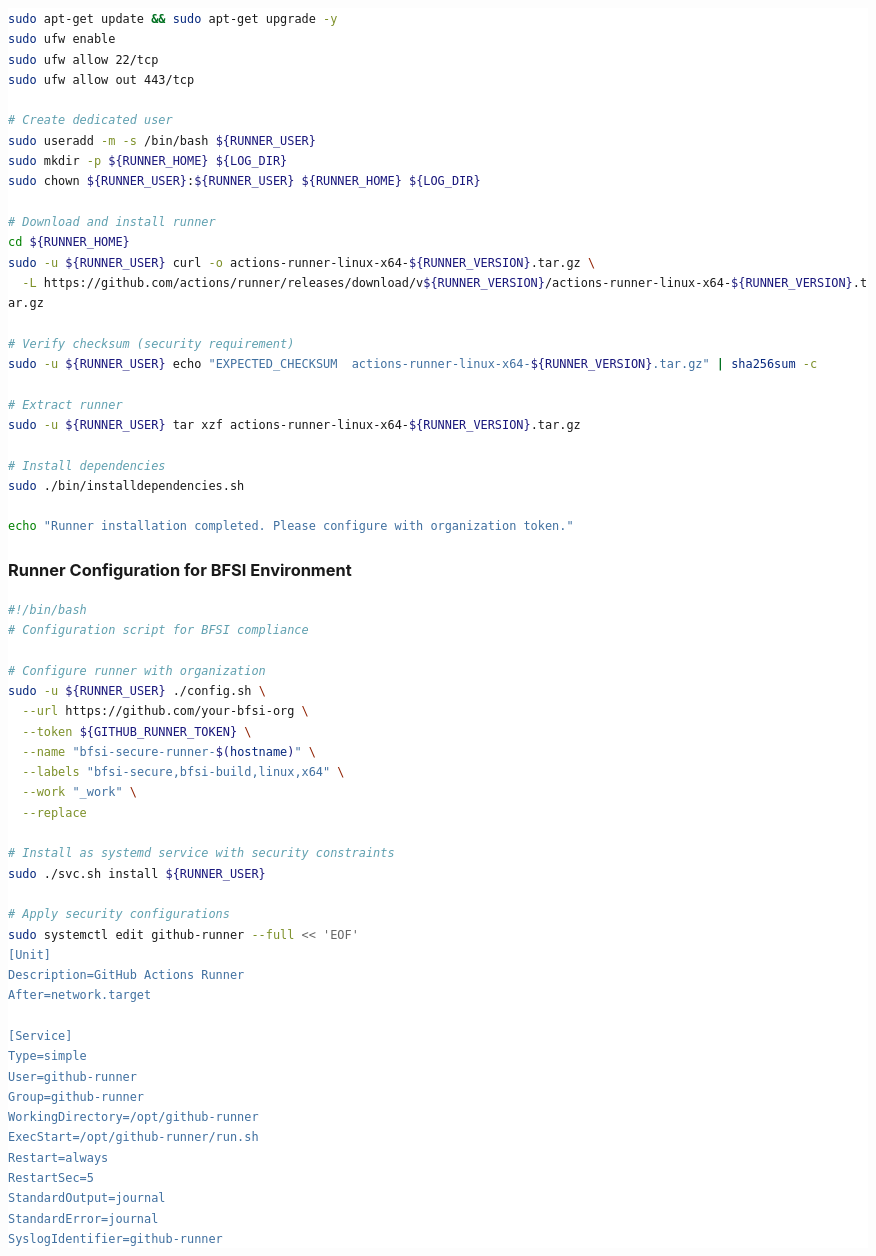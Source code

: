```bash
sudo apt-get update && sudo apt-get upgrade -y
sudo ufw enable
sudo ufw allow 22/tcp
sudo ufw allow out 443/tcp

# Create dedicated user
sudo useradd -m -s /bin/bash ${RUNNER_USER}
sudo mkdir -p ${RUNNER_HOME} ${LOG_DIR}
sudo chown ${RUNNER_USER}:${RUNNER_USER} ${RUNNER_HOME} ${LOG_DIR}

# Download and install runner
cd ${RUNNER_HOME}
sudo -u ${RUNNER_USER} curl -o actions-runner-linux-x64-${RUNNER_VERSION}.tar.gz \
  -L https://github.com/actions/runner/releases/download/v${RUNNER_VERSION}/actions-runner-linux-x64-${RUNNER_VERSION}.tar.gz

# Verify checksum (security requirement)
sudo -u ${RUNNER_USER} echo "EXPECTED_CHECKSUM  actions-runner-linux-x64-${RUNNER_VERSION}.tar.gz" | sha256sum -c

# Extract runner
sudo -u ${RUNNER_USER} tar xzf actions-runner-linux-x64-${RUNNER_VERSION}.tar.gz

# Install dependencies
sudo ./bin/installdependencies.sh

echo "Runner installation completed. Please configure with organization token."
```

### Runner Configuration for BFSI Environment
```bash
#!/bin/bash
# Configuration script for BFSI compliance

# Configure runner with organization
sudo -u ${RUNNER_USER} ./config.sh \
  --url https://github.com/your-bfsi-org \
  --token ${GITHUB_RUNNER_TOKEN} \
  --name "bfsi-secure-runner-$(hostname)" \
  --labels "bfsi-secure,bfsi-build,linux,x64" \
  --work "_work" \
  --replace

# Install as systemd service with security constraints
sudo ./svc.sh install ${RUNNER_USER}

# Apply security configurations
sudo systemctl edit github-runner --full << 'EOF'
[Unit]
Description=GitHub Actions Runner
After=network.target

[Service]
Type=simple
User=github-runner
Group=github-runner
WorkingDirectory=/opt/github-runner
ExecStart=/opt/github-runner/run.sh
Restart=always
RestartSec=5
StandardOutput=journal
StandardError=journal
SyslogIdentifier=github-runner
```
